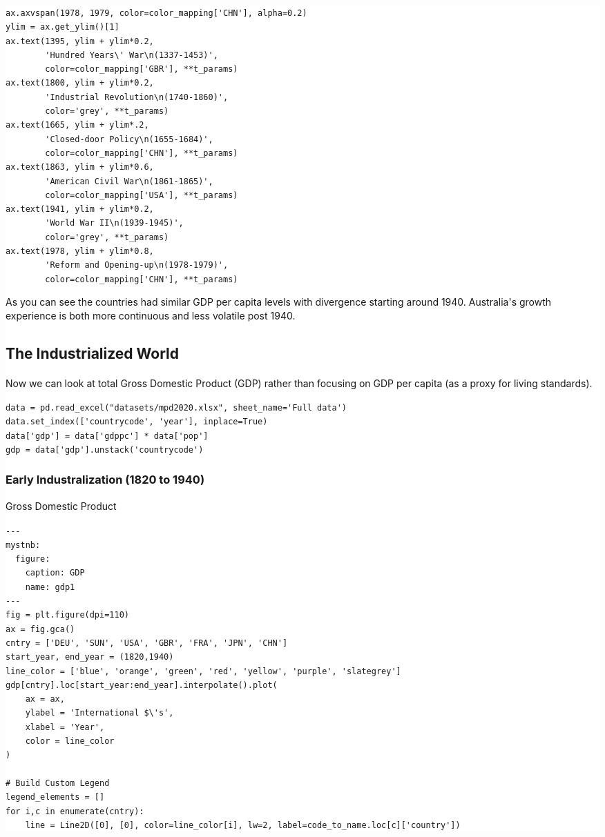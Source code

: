 ```{code-cell} ipython3
ax.axvspan(1978, 1979, color=color_mapping['CHN'], alpha=0.2)
ylim = ax.get_ylim()[1]
ax.text(1395, ylim + ylim*0.2,
        'Hundred Years\' War\n(1337-1453)', 
        color=color_mapping['GBR'], **t_params) 
ax.text(1800, ylim + ylim*0.2,
        'Industrial Revolution\n(1740-1860)', 
        color='grey', **t_params) 
ax.text(1665, ylim + ylim*.2,
        'Closed-door Policy\n(1655-1684)',
        color=color_mapping['CHN'], **t_params) 
ax.text(1863, ylim + ylim*0.6,
        'American Civil War\n(1861-1865)',
        color=color_mapping['USA'], **t_params) 
ax.text(1941, ylim + ylim*0.2,
        'World War II\n(1939-1945)', 
        color='grey', **t_params)
ax.text(1978, ylim + ylim*0.8,
        'Reform and Opening-up\n(1978-1979)', 
        color=color_mapping['CHN'], **t_params)
```

As you can see the countries had similar GDP per capita levels with divergence starting around 1940. Australia's growth experience is both more continuous and less volatile post 1940.


## The Industrialized World

Now we can look at total Gross Domestic Product (GDP) rather than focusing on GDP per capita (as a proxy for living standards).

```{code-cell} ipython3
data = pd.read_excel("datasets/mpd2020.xlsx", sheet_name='Full data')
data.set_index(['countrycode', 'year'], inplace=True)
data['gdp'] = data['gdppc'] * data['pop']
gdp = data['gdp'].unstack('countrycode')
```

### Early Industralization (1820 to 1940)


Gross Domestic Product

```{code-cell} ipython3
---
mystnb:
  figure:
    caption: GDP
    name: gdp1
---
fig = plt.figure(dpi=110)
ax = fig.gca()
cntry = ['DEU', 'SUN', 'USA', 'GBR', 'FRA', 'JPN', 'CHN']
start_year, end_year = (1820,1940)
line_color = ['blue', 'orange', 'green', 'red', 'yellow', 'purple', 'slategrey']
gdp[cntry].loc[start_year:end_year].interpolate().plot(
    ax = ax,
    ylabel = 'International $\'s',
    xlabel = 'Year',
    color = line_color
)

# Build Custom Legend
legend_elements = []
for i,c in enumerate(cntry):
    line = Line2D([0], [0], color=line_color[i], lw=2, label=code_to_name.loc[c]['country'])
```